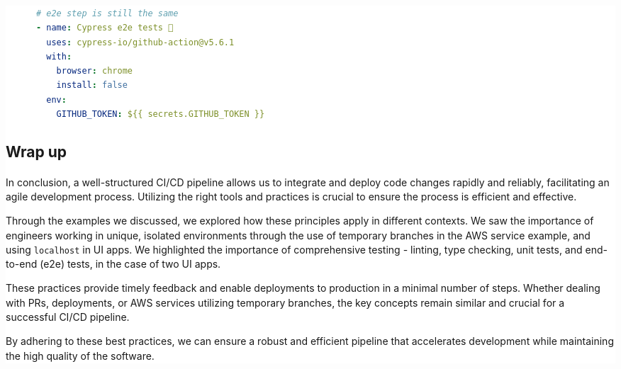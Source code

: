 ```yml
      # e2e step is still the same
      - name: Cypress e2e tests 🧪
        uses: cypress-io/github-action@v5.6.1
        with:
          browser: chrome
          install: false
        env:
          GITHUB_TOKEN: ${{ secrets.GITHUB_TOKEN }}
```

## Wrap up

In conclusion, a well-structured CI/CD pipeline allows us to integrate and deploy code changes rapidly and reliably, facilitating an agile development process. Utilizing the right tools and practices is crucial to ensure the process is efficient and effective.

Through the examples we discussed, we explored how these principles apply in different contexts. We saw the importance of engineers working in unique, isolated environments through the use of temporary branches in the AWS service example, and using `localhost` in UI apps. We highlighted the importance of comprehensive testing - linting, type checking, unit tests, and end-to-end (e2e) tests, in the case of two UI apps.

These practices provide timely feedback and enable deployments to production in a minimal number of steps. Whether dealing with PRs, deployments, or AWS services utilizing temporary branches, the key concepts remain similar and crucial for a successful CI/CD pipeline.

By adhering to these best practices, we can ensure a robust and efficient pipeline that accelerates development while maintaining the high quality of the software.